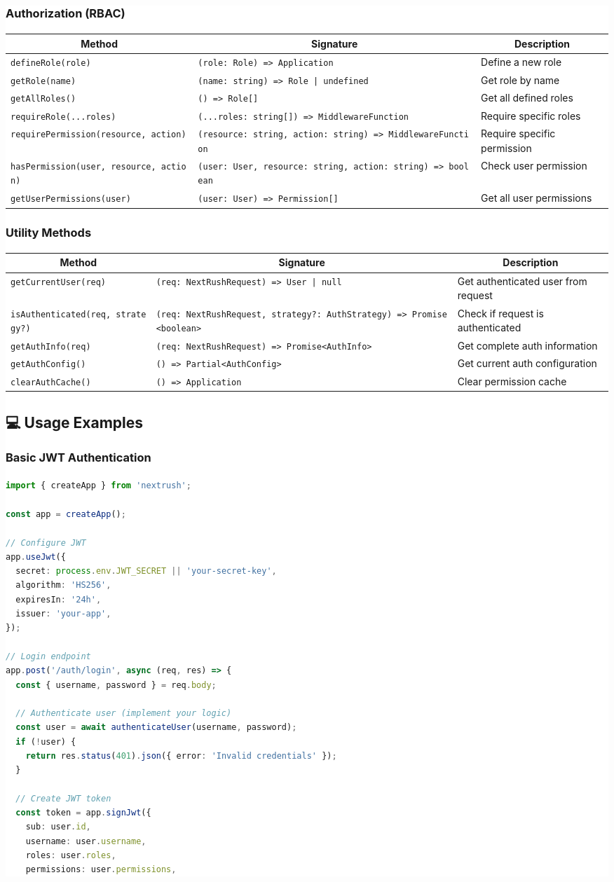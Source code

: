 ### Authorization (RBAC)

| Method                                  | Signature                                                   | Description                 |
| --------------------------------------- | ----------------------------------------------------------- | --------------------------- |
| `defineRole(role)`                      | `(role: Role) => Application`                               | Define a new role           |
| `getRole(name)`                         | `(name: string) => Role \| undefined`                       | Get role by name            |
| `getAllRoles()`                         | `() => Role[]`                                              | Get all defined roles       |
| `requireRole(...roles)`                 | `(...roles: string[]) => MiddlewareFunction`                | Require specific roles      |
| `requirePermission(resource, action)`   | `(resource: string, action: string) => MiddlewareFunction`  | Require specific permission |
| `hasPermission(user, resource, action)` | `(user: User, resource: string, action: string) => boolean` | Check user permission       |
| `getUserPermissions(user)`              | `(user: User) => Permission[]`                              | Get all user permissions    |

### Utility Methods

| Method                            | Signature                                                             | Description                         |
| --------------------------------- | --------------------------------------------------------------------- | ----------------------------------- |
| `getCurrentUser(req)`             | `(req: NextRushRequest) => User \| null`                              | Get authenticated user from request |
| `isAuthenticated(req, strategy?)` | `(req: NextRushRequest, strategy?: AuthStrategy) => Promise<boolean>` | Check if request is authenticated   |
| `getAuthInfo(req)`                | `(req: NextRushRequest) => Promise<AuthInfo>`                         | Get complete auth information       |
| `getAuthConfig()`                 | `() => Partial<AuthConfig>`                                           | Get current auth configuration      |
| `clearAuthCache()`                | `() => Application`                                                   | Clear permission cache              |

## 💻 Usage Examples

### Basic JWT Authentication

```typescript
import { createApp } from 'nextrush';

const app = createApp();

// Configure JWT
app.useJwt({
  secret: process.env.JWT_SECRET || 'your-secret-key',
  algorithm: 'HS256',
  expiresIn: '24h',
  issuer: 'your-app',
});

// Login endpoint
app.post('/auth/login', async (req, res) => {
  const { username, password } = req.body;

  // Authenticate user (implement your logic)
  const user = await authenticateUser(username, password);
  if (!user) {
    return res.status(401).json({ error: 'Invalid credentials' });
  }

  // Create JWT token
  const token = app.signJwt({
    sub: user.id,
    username: user.username,
    roles: user.roles,
    permissions: user.permissions,
```